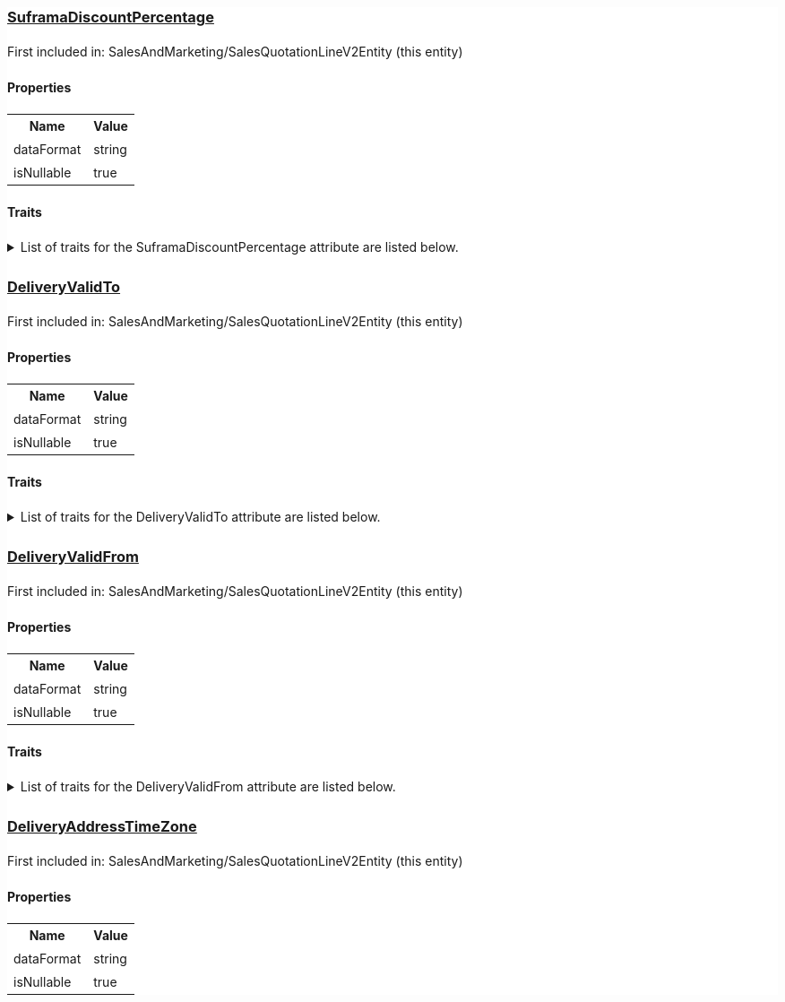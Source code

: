 ### <a href=#SuframaDiscountPercentage name="SuframaDiscountPercentage">SuframaDiscountPercentage</a>

First included in: SalesAndMarketing/SalesQuotationLineV2Entity (this entity)  

#### Properties

<table><tr><th>Name</th><th>Value</th></tr><tr><td>dataFormat</td><td>string</td></tr><tr><td>isNullable</td><td>true</td></tr></table>

#### Traits

<details><summary>List of traits for the SuframaDiscountPercentage attribute are listed below.</summary></details>

### <a href=#DeliveryValidTo name="DeliveryValidTo">DeliveryValidTo</a>

First included in: SalesAndMarketing/SalesQuotationLineV2Entity (this entity)  

#### Properties

<table><tr><th>Name</th><th>Value</th></tr><tr><td>dataFormat</td><td>string</td></tr><tr><td>isNullable</td><td>true</td></tr></table>

#### Traits

<details><summary>List of traits for the DeliveryValidTo attribute are listed below.</summary></details>

### <a href=#DeliveryValidFrom name="DeliveryValidFrom">DeliveryValidFrom</a>

First included in: SalesAndMarketing/SalesQuotationLineV2Entity (this entity)  

#### Properties

<table><tr><th>Name</th><th>Value</th></tr><tr><td>dataFormat</td><td>string</td></tr><tr><td>isNullable</td><td>true</td></tr></table>

#### Traits

<details><summary>List of traits for the DeliveryValidFrom attribute are listed below.</summary></details>

### <a href=#DeliveryAddressTimeZone name="DeliveryAddressTimeZone">DeliveryAddressTimeZone</a>

First included in: SalesAndMarketing/SalesQuotationLineV2Entity (this entity)  

#### Properties

<table><tr><th>Name</th><th>Value</th></tr><tr><td>dataFormat</td><td>string</td></tr><tr><td>isNullable</td><td>true</td></tr></table>
